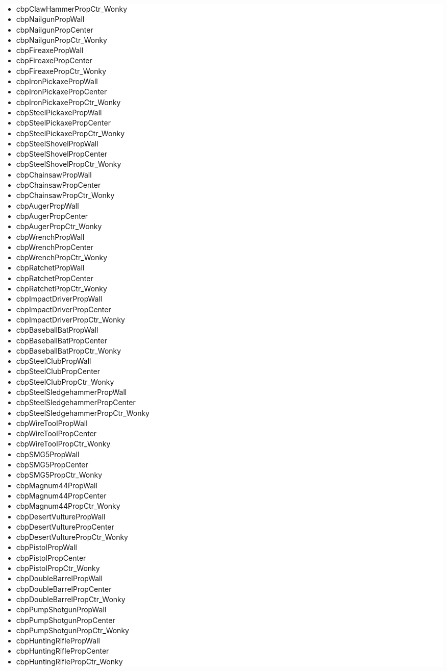 * cbpClawHammerPropCtr_Wonky
* cbpNailgunPropWall
* cbpNailgunPropCenter
* cbpNailgunPropCtr_Wonky
* cbpFireaxePropWall
* cbpFireaxePropCenter
* cbpFireaxePropCtr_Wonky
* cbpIronPickaxePropWall
* cbpIronPickaxePropCenter
* cbpIronPickaxePropCtr_Wonky
* cbpSteelPickaxePropWall
* cbpSteelPickaxePropCenter
* cbpSteelPickaxePropCtr_Wonky
* cbpSteelShovelPropWall
* cbpSteelShovelPropCenter
* cbpSteelShovelPropCtr_Wonky
* cbpChainsawPropWall
* cbpChainsawPropCenter
* cbpChainsawPropCtr_Wonky
* cbpAugerPropWall
* cbpAugerPropCenter
* cbpAugerPropCtr_Wonky
* cbpWrenchPropWall
* cbpWrenchPropCenter
* cbpWrenchPropCtr_Wonky
* cbpRatchetPropWall
* cbpRatchetPropCenter
* cbpRatchetPropCtr_Wonky
* cbpImpactDriverPropWall
* cbpImpactDriverPropCenter
* cbpImpactDriverPropCtr_Wonky
* cbpBaseballBatPropWall
* cbpBaseballBatPropCenter
* cbpBaseballBatPropCtr_Wonky
* cbpSteelClubPropWall
* cbpSteelClubPropCenter
* cbpSteelClubPropCtr_Wonky
* cbpSteelSledgehammerPropWall
* cbpSteelSledgehammerPropCenter
* cbpSteelSledgehammerPropCtr_Wonky
* cbpWireToolPropWall
* cbpWireToolPropCenter
* cbpWireToolPropCtr_Wonky
* cbpSMG5PropWall
* cbpSMG5PropCenter
* cbpSMG5PropCtr_Wonky
* cbpMagnum44PropWall
* cbpMagnum44PropCenter
* cbpMagnum44PropCtr_Wonky
* cbpDesertVulturePropWall
* cbpDesertVulturePropCenter
* cbpDesertVulturePropCtr_Wonky
* cbpPistolPropWall
* cbpPistolPropCenter
* cbpPistolPropCtr_Wonky
* cbpDoubleBarrelPropWall
* cbpDoubleBarrelPropCenter
* cbpDoubleBarrelPropCtr_Wonky
* cbpPumpShotgunPropWall
* cbpPumpShotgunPropCenter
* cbpPumpShotgunPropCtr_Wonky
* cbpHuntingRiflePropWall
* cbpHuntingRiflePropCenter
* cbpHuntingRiflePropCtr_Wonky